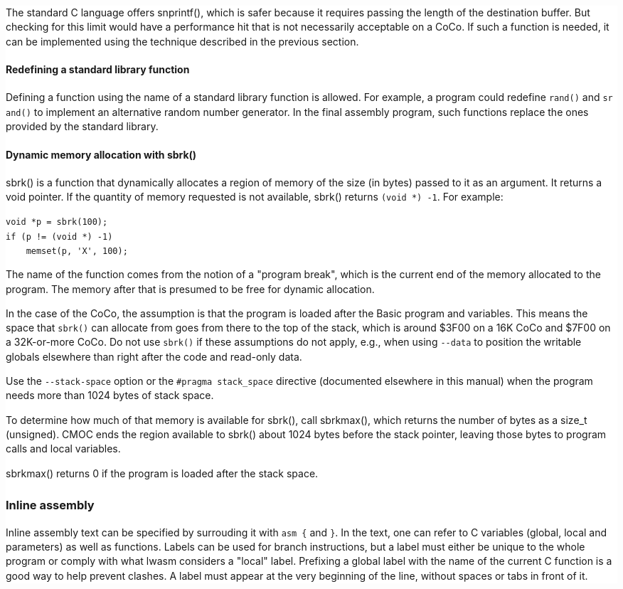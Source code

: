 The standard C language offers snprintf(), which is safer because it requires
passing the length of the destination buffer. But checking for
this limit would have a performance hit that is not necessarily
acceptable on a CoCo. If such a function is needed, it can be
implemented using the technique described in the previous section.

#### Redefining a standard library function

Defining a function using the name of a standard library function
is allowed.  For example, a program could redefine `rand()` and
`srand()` to implement an alternative random number generator.
In the final assembly program, such functions replace the ones
provided by the standard library.

#### Dynamic memory allocation with sbrk()

sbrk() is a function that dynamically allocates a region of memory
of the size (in bytes) passed to it as an argument. It returns a
void pointer. If the quantity of memory requested is not available,
sbrk() returns `(void *) -1`. For example:

    void *p = sbrk(100);
    if (p != (void *) -1)
        memset(p, 'X', 100);

The name of the function comes from the notion of a "program break",
which is the current end of the memory allocated to the program.
The memory after that is presumed to be free for dynamic allocation.

In the case of the CoCo, the assumption is that the program is loaded
after the Basic program and variables. This means the space that
`sbrk()` can allocate from goes from there to the top of the stack,
which is around $3F00 on a 16K CoCo and $7F00 on a 32K-or-more CoCo.
Do not use `sbrk()` if these assumptions do not apply, e.g., when
using `--data` to position the writable globals elsewhere than
right after the code and read-only data.

Use the `--stack-space` option or the `#pragma stack_space` directive
(documented elsewhere in this manual) when the program needs more than
1024 bytes of stack space.

To determine how much of that memory is available for sbrk(),
call sbrkmax(), which returns the number of bytes as a size\_t
(unsigned). CMOC ends the region available to sbrk() about 1024 bytes
before the stack pointer, leaving those bytes to program calls and
local variables.

sbrkmax() returns 0 if the program is loaded after the stack space.


### Inline assembly

Inline assembly text can be specified by surrouding it with `asm {`
and `}`. In the text, one can refer to C variables (global, local
and parameters) as well as functions.
Labels can be used
for branch instructions, but a label must either be unique to the whole program
or comply with what lwasm considers a "local" label.
Prefixing a global label with the name of the current C function is a
good way to help prevent clashes. A label must appear at the
very beginning of the line, without spaces or tabs in front of it.
